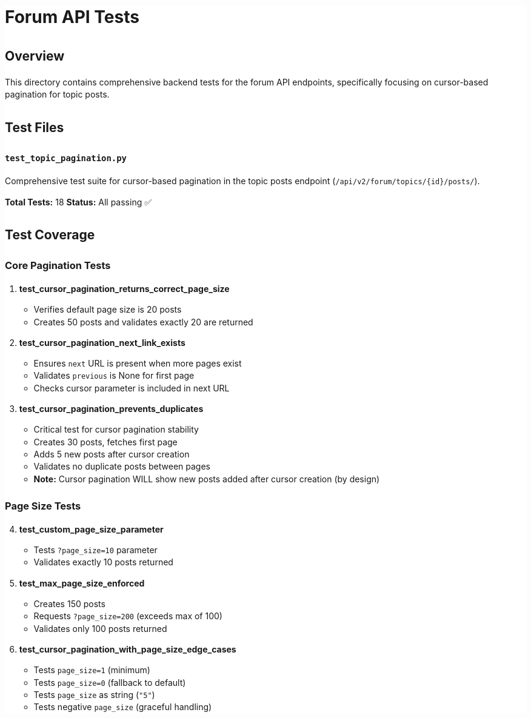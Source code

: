 # Forum API Tests

## Overview

This directory contains comprehensive backend tests for the forum API endpoints, specifically focusing on cursor-based pagination for topic posts.

## Test Files

### `test_topic_pagination.py`

Comprehensive test suite for cursor-based pagination in the topic posts endpoint (`/api/v2/forum/topics/{id}/posts/`).

**Total Tests:** 18
**Status:** All passing ✅

## Test Coverage

### Core Pagination Tests

1. **test_cursor_pagination_returns_correct_page_size**
   - Verifies default page size is 20 posts
   - Creates 50 posts and validates exactly 20 are returned

2. **test_cursor_pagination_next_link_exists**
   - Ensures `next` URL is present when more pages exist
   - Validates `previous` is None for first page
   - Checks cursor parameter is included in next URL

3. **test_cursor_pagination_prevents_duplicates**
   - Critical test for cursor pagination stability
   - Creates 30 posts, fetches first page
   - Adds 5 new posts after cursor creation
   - Validates no duplicate posts between pages
   - **Note:** Cursor pagination WILL show new posts added after cursor creation (by design)

### Page Size Tests

4. **test_custom_page_size_parameter**
   - Tests `?page_size=10` parameter
   - Validates exactly 10 posts returned

5. **test_max_page_size_enforced**
   - Creates 150 posts
   - Requests `?page_size=200` (exceeds max of 100)
   - Validates only 100 posts returned

6. **test_cursor_pagination_with_page_size_edge_cases**
   - Tests `page_size=1` (minimum)
   - Tests `page_size=0` (fallback to default)
   - Tests `page_size` as string (`"5"`)
   - Tests negative `page_size` (graceful handling)

